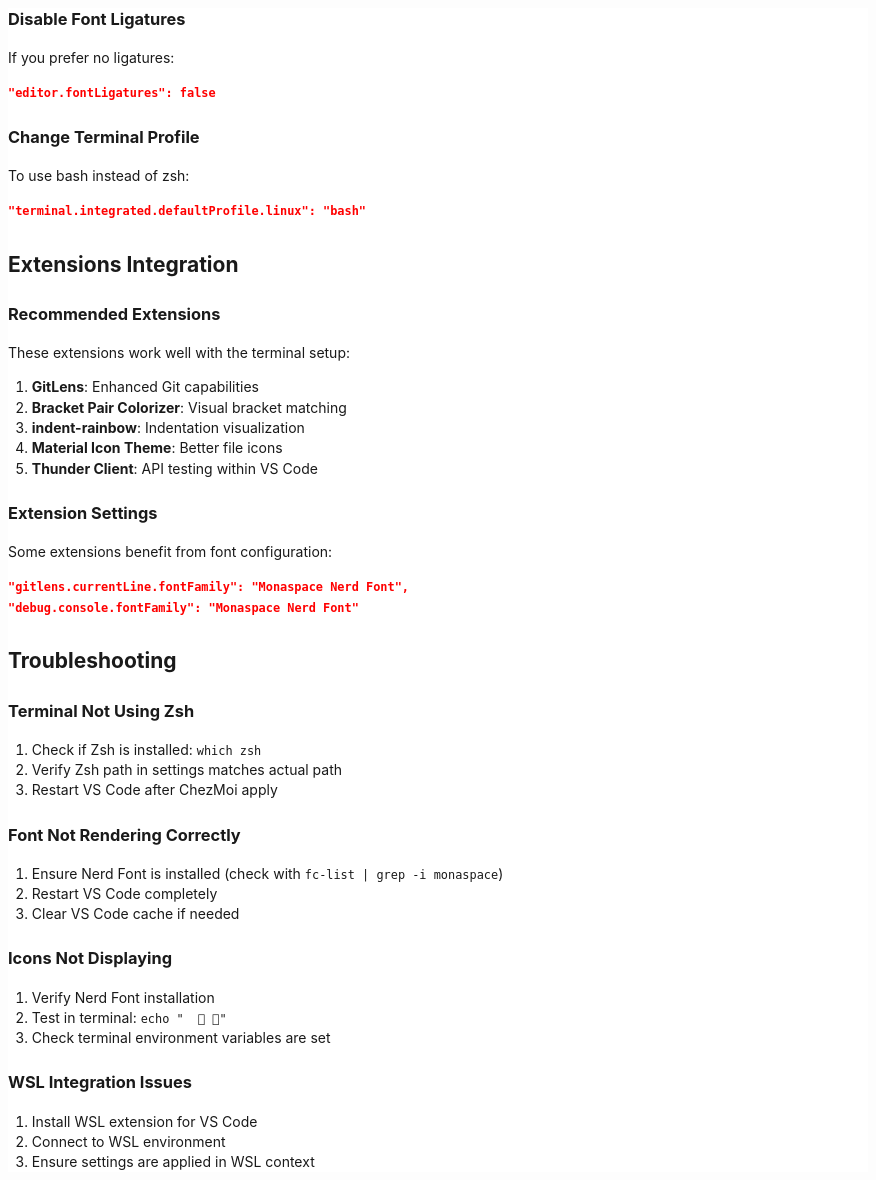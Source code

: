 ### Disable Font Ligatures
If you prefer no ligatures:
```json
"editor.fontLigatures": false
```

### Change Terminal Profile
To use bash instead of zsh:
```json
"terminal.integrated.defaultProfile.linux": "bash"
```

## Extensions Integration

### Recommended Extensions
These extensions work well with the terminal setup:

1. **GitLens**: Enhanced Git capabilities
2. **Bracket Pair Colorizer**: Visual bracket matching
3. **indent-rainbow**: Indentation visualization
4. **Material Icon Theme**: Better file icons
5. **Thunder Client**: API testing within VS Code

### Extension Settings
Some extensions benefit from font configuration:

```json
"gitlens.currentLine.fontFamily": "Monaspace Nerd Font",
"debug.console.fontFamily": "Monaspace Nerd Font"
```

## Troubleshooting

### Terminal Not Using Zsh
1. Check if Zsh is installed: `which zsh`
2. Verify Zsh path in settings matches actual path
3. Restart VS Code after ChezMoi apply

### Font Not Rendering Correctly
1. Ensure Nerd Font is installed (check with `fc-list | grep -i monaspace`)
2. Restart VS Code completely
3. Clear VS Code cache if needed

### Icons Not Displaying
1. Verify Nerd Font installation
2. Test in terminal: `echo "  📁 🐍"`
3. Check terminal environment variables are set

### WSL Integration Issues
1. Install WSL extension for VS Code
2. Connect to WSL environment
3. Ensure settings are applied in WSL context
